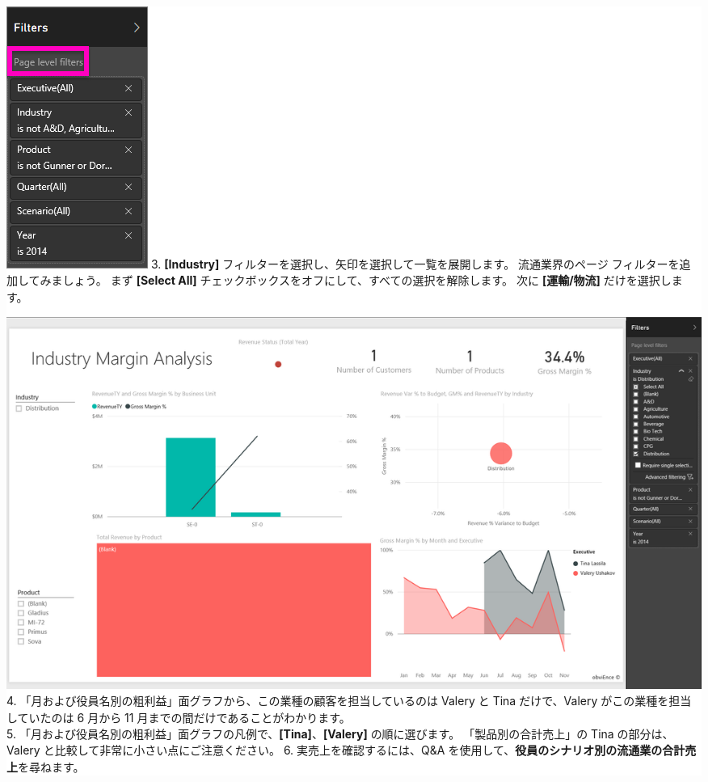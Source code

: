    ![ページ レベル フィルター](media/sample-customer-profitability/power-bi-filters.png)
3. **[Industry]** フィルターを選択し、矢印を選択して一覧を展開します。 流通業界のページ フィルターを追加してみましょう。 まず **[Select All]** チェックボックスをオフにして、すべての選択を解除します。 次に **[運輸/物流]** だけを選択します。  

   ![Distribution のフィルター](media/sample-customer-profitability/customer7.png)
4. 「月および役員名別の粗利益」面グラフから、この業種の顧客を担当しているのは Valery と Tina だけで、Valery がこの業種を担当していたのは 6 月から 11 月までの間だけであることがわかります。   
5. 「月および役員名別の粗利益」面グラフの凡例で、**[Tina]**、**[Valery]** の順に選びます。 「製品別の合計売上」の Tina の部分は、Valery と比較して非常に小さい点にご注意ください。
6. 実売上を確認するには、Q&A を使用して、**役員のシナリオ別の流通業の合計売上**を尋ねます。  

